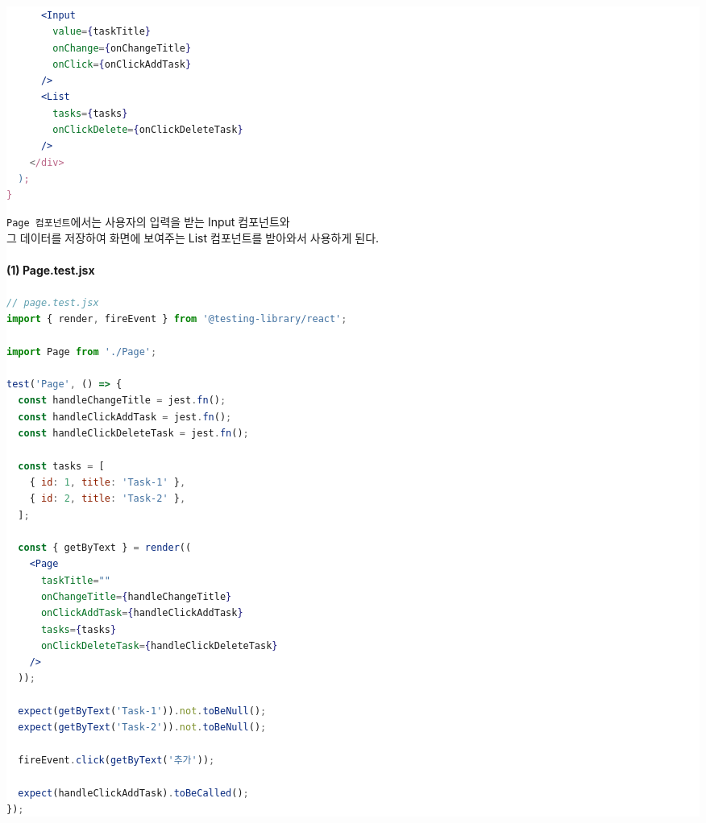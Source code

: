 ```jsx
      <Input
        value={taskTitle}
        onChange={onChangeTitle}
        onClick={onClickAddTask}
      />
      <List
        tasks={tasks}
        onClickDelete={onClickDeleteTask}
      />
    </div>
  );
}
```

`Page 컴포넌트`에서는 사용자의 입력을 받는 <span class="blue">Input 컴포넌트</span>와  
그 데이터를 저장하여 화면에 보여주는 <span class="blue">List 컴포넌트</span>를 받아와서 사용하게 된다.  

#### (1) Page.test.jsx
```jsx
// page.test.jsx
import { render, fireEvent } from '@testing-library/react';

import Page from './Page';

test('Page', () => {
  const handleChangeTitle = jest.fn();
  const handleClickAddTask = jest.fn();
  const handleClickDeleteTask = jest.fn();

  const tasks = [
    { id: 1, title: 'Task-1' },
    { id: 2, title: 'Task-2' },
  ];

  const { getByText } = render((
    <Page
      taskTitle=""
      onChangeTitle={handleChangeTitle}
      onClickAddTask={handleClickAddTask}
      tasks={tasks}
      onClickDeleteTask={handleClickDeleteTask}
    />
  ));

  expect(getByText('Task-1')).not.toBeNull();
  expect(getByText('Task-2')).not.toBeNull();

  fireEvent.click(getByText('추가'));

  expect(handleClickAddTask).toBeCalled();
});
```
